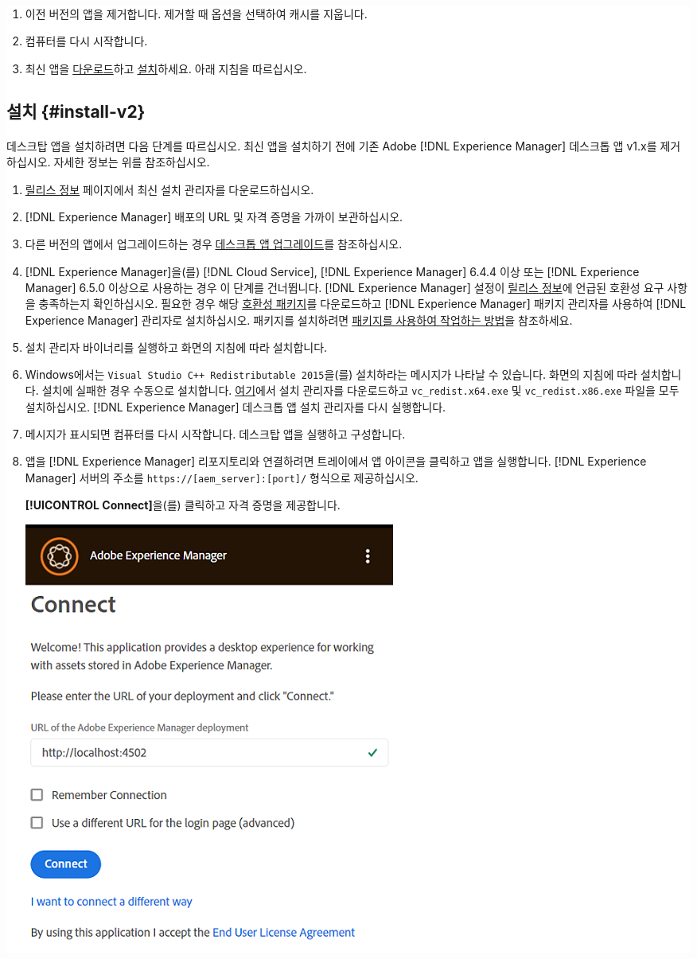 1. 이전 버전의 앱을 제거합니다. 제거할 때 옵션을 선택하여 캐시를 지웁니다.

1. 컴퓨터를 다시 시작합니다.

1. 최신 앱을 [다운로드](release-notes.md)하고 [설치](#install-v2)하세요. 아래 지침을 따르십시오.

## 설치 {#install-v2}

데스크탑 앱을 설치하려면 다음 단계를 따르십시오. 최신 앱을 설치하기 전에 기존 Adobe [!DNL Experience Manager] 데스크톱 앱 v1.x를 제거하십시오. 자세한 정보는 위를 참조하십시오.

1. [릴리스 정보](release-notes.md) 페이지에서 최신 설치 관리자를 다운로드하십시오.

1. [!DNL Experience Manager] 배포의 URL 및 자격 증명을 가까이 보관하십시오.

1. 다른 버전의 앱에서 업그레이드하는 경우 [데스크톱 앱 업그레이드](#upgrade-from-previous-version)를 참조하십시오.

1. [!DNL Experience Manager]을(를) [!DNL Cloud Service], [!DNL Experience Manager] 6.4.4 이상 또는 [!DNL Experience Manager] 6.5.0 이상으로 사용하는 경우 이 단계를 건너뜁니다. [!DNL Experience Manager] 설정이 [릴리스 정보](release-notes.md)에 언급된 호환성 요구 사항을 충족하는지 확인하십시오. 필요한 경우 해당 [호환성 패키지](https://experience.adobe.com/#/downloads/content/software-distribution/en/aem.html?package=/content/software-distribution/en/details.html/content/dam/aem/public/adobe/packages/cq640/featurepack/adobe-asset-link-support)를 다운로드하고 [!DNL Experience Manager] 패키지 관리자를 사용하여 [!DNL Experience Manager] 관리자로 설치하십시오. 패키지를 설치하려면 [패키지를 사용하여 작업하는 방법](https://experienceleague.adobe.com/ko/docs/experience-manager-65/content/sites/administering/contentmanagement/package-manager)을 참조하세요.

1. 설치 관리자 바이너리를 실행하고 화면의 지침에 따라 설치합니다.

1. Windows에서는 `Visual Studio C++ Redistributable 2015`을(를) 설치하라는 메시지가 나타날 수 있습니다. 화면의 지침에 따라 설치합니다. 설치에 실패한 경우 수동으로 설치합니다. [여기](https://www.microsoft.com/en-us/download/details.aspx?id=52685)에서 설치 관리자를 다운로드하고 `vc_redist.x64.exe` 및 `vc_redist.x86.exe` 파일을 모두 설치하십시오. [!DNL Experience Manager] 데스크톱 앱 설치 관리자를 다시 실행합니다.

1. 메시지가 표시되면 컴퓨터를 다시 시작합니다. 데스크탑 앱을 실행하고 구성합니다.

1. 앱을 [!DNL Experience Manager] 리포지토리와 연결하려면 트레이에서 앱 아이콘을 클릭하고 앱을 실행합니다. [!DNL Experience Manager] 서버의 주소를 `https://[aem_server]:[port]/` 형식으로 제공하십시오.

   **[!UICONTROL Connect]**&#x200B;을(를) 클릭하고 자격 증명을 제공합니다.

   ![서버 주소를 입력하는 데스크톱 앱의 연결 화면](assets/connect_da2.png)
